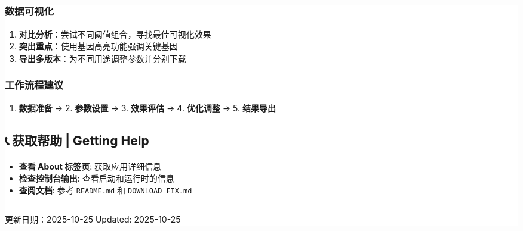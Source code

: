 ### 数据可视化
1. **对比分析**：尝试不同阈值组合，寻找最佳可视化效果
2. **突出重点**：使用基因高亮功能强调关键基因
3. **导出多版本**：为不同用途调整参数并分别下载

### 工作流程建议
1. **数据准备** → 2. **参数设置** → 3. **效果评估** → 4. **优化调整** → 5. **结果导出**

## 📞 获取帮助 | Getting Help

- **查看 About 标签页**: 获取应用详细信息
- **检查控制台输出**: 查看启动和运行时的信息
- **查阅文档**: 参考 `README.md` 和 `DOWNLOAD_FIX.md`

---

更新日期：2025-10-25
Updated: 2025-10-25